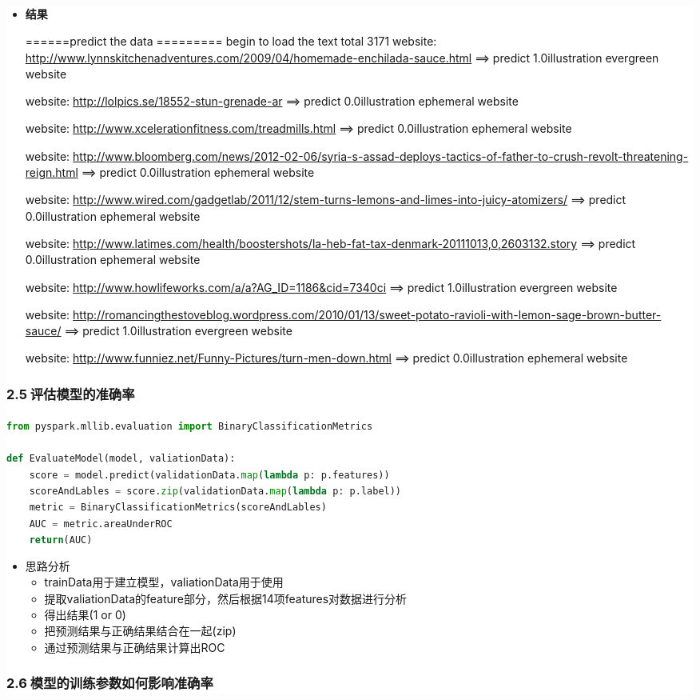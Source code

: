 * **结果**

  ======predict the data =========
  begin to load the text
  total 3171
  website: http://www.lynnskitchenadventures.com/2009/04/homemade-enchilada-sauce.html
  ==> predict 1.0illustration evergreen website

  website: http://lolpics.se/18552-stun-grenade-ar
  ==> predict 0.0illustration ephemeral website

  website: http://www.xcelerationfitness.com/treadmills.html
  ==> predict 0.0illustration ephemeral website

  website: http://www.bloomberg.com/news/2012-02-06/syria-s-assad-deploys-tactics-of-father-to-crush-revolt-threatening-reign.html
  ==> predict 0.0illustration ephemeral website

  website: http://www.wired.com/gadgetlab/2011/12/stem-turns-lemons-and-limes-into-juicy-atomizers/
  ==> predict 0.0illustration ephemeral website

  website: http://www.latimes.com/health/boostershots/la-heb-fat-tax-denmark-20111013,0,2603132.story
  ==> predict 0.0illustration ephemeral website

  website: http://www.howlifeworks.com/a/a?AG_ID=1186&cid=7340ci
  ==> predict 1.0illustration evergreen website

  website: http://romancingthestoveblog.wordpress.com/2010/01/13/sweet-potato-ravioli-with-lemon-sage-brown-butter-sauce/
  ==> predict 1.0illustration evergreen website

  website: http://www.funniez.net/Funny-Pictures/turn-men-down.html
  ==> predict 0.0illustration ephemeral website



### 	2.5 评估模型的准确率

```python
from pyspark.mllib.evaluation import BinaryClassificationMetrics

def EvaluateModel(model, valiationData):
    score = model.predict(validationData.map(lambda p: p.features))
    scoreAndLables = score.zip(validationData.map(lambda p: p.label))
    metric = BinaryClassificationMetrics(scoreAndLables)
    AUC = metric.areaUnderROC
    return(AUC)
```

* 思路分析
  * trainData用于建立模型，valiationData用于使用
  * 提取valiationData的feature部分，然后根据14项features对数据进行分析
  * 得出结果(1 or 0)
  * 把预测结果与正确结果结合在一起(zip) 
  * 通过预测结果与正确结果计算出ROC

###   2.6 模型的训练参数如何影响准确率

